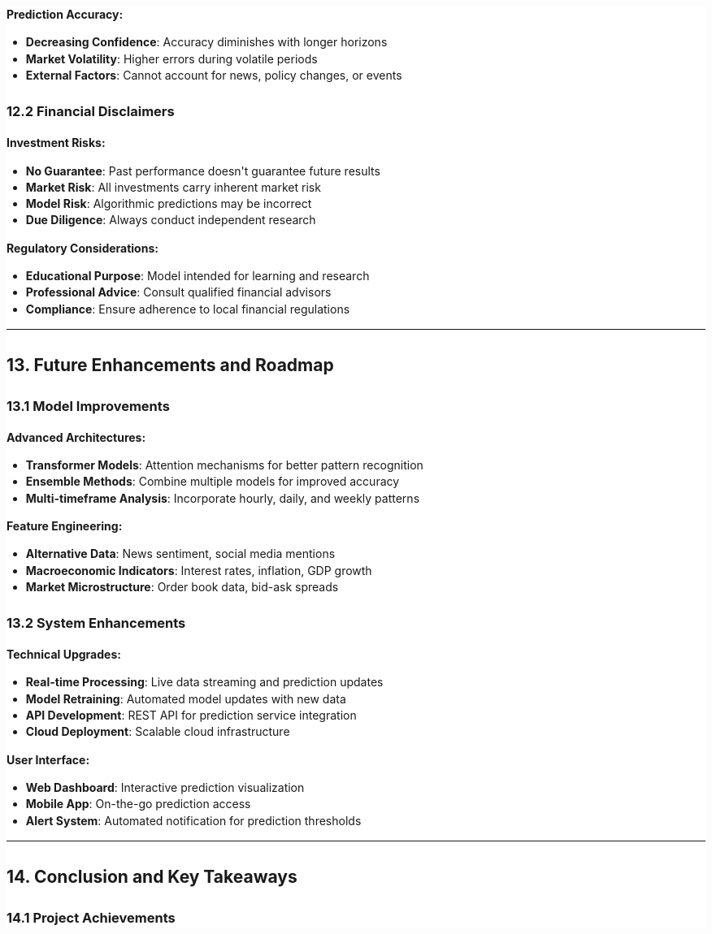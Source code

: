 **Prediction Accuracy:**
- **Decreasing Confidence**: Accuracy diminishes with longer horizons
- **Market Volatility**: Higher errors during volatile periods
- **External Factors**: Cannot account for news, policy changes, or events

### 12.2 Financial Disclaimers

**Investment Risks:**
- **No Guarantee**: Past performance doesn't guarantee future results
- **Market Risk**: All investments carry inherent market risk
- **Model Risk**: Algorithmic predictions may be incorrect
- **Due Diligence**: Always conduct independent research

**Regulatory Considerations:**
- **Educational Purpose**: Model intended for learning and research
- **Professional Advice**: Consult qualified financial advisors
- **Compliance**: Ensure adherence to local financial regulations

---

## 13. Future Enhancements and Roadmap

### 13.1 Model Improvements

**Advanced Architectures:**
- **Transformer Models**: Attention mechanisms for better pattern recognition
- **Ensemble Methods**: Combine multiple models for improved accuracy
- **Multi-timeframe Analysis**: Incorporate hourly, daily, and weekly patterns

**Feature Engineering:**
- **Alternative Data**: News sentiment, social media mentions
- **Macroeconomic Indicators**: Interest rates, inflation, GDP growth
- **Market Microstructure**: Order book data, bid-ask spreads

### 13.2 System Enhancements

**Technical Upgrades:**
- **Real-time Processing**: Live data streaming and prediction updates
- **Model Retraining**: Automated model updates with new data
- **API Development**: REST API for prediction service integration
- **Cloud Deployment**: Scalable cloud infrastructure

**User Interface:**
- **Web Dashboard**: Interactive prediction visualization
- **Mobile App**: On-the-go prediction access
- **Alert System**: Automated notification for prediction thresholds

---

## 14. Conclusion and Key Takeaways

### 14.1 Project Achievements

